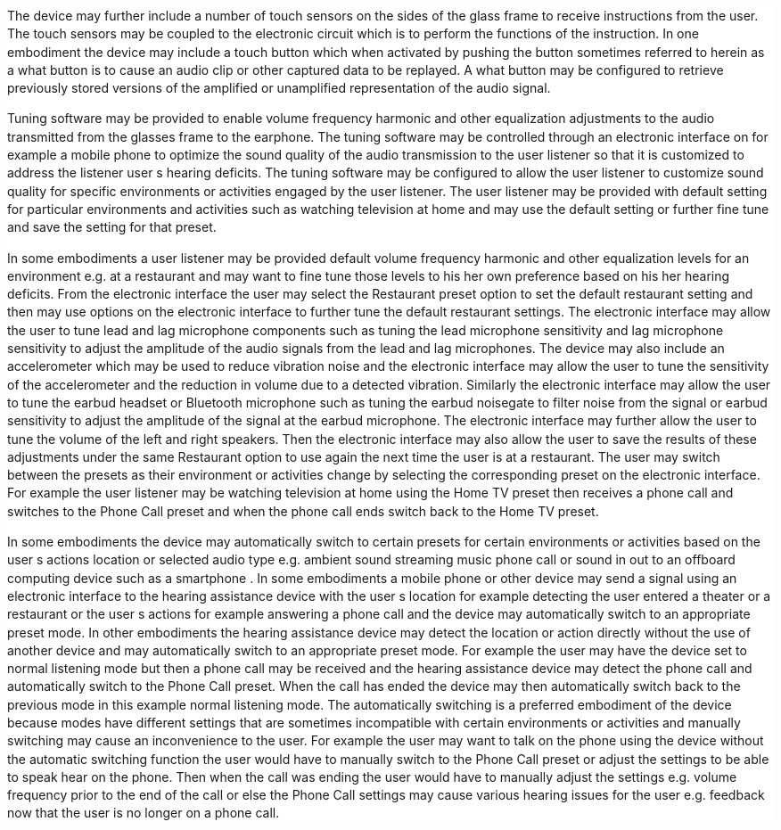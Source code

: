 The device may further include a number of touch sensors on the sides of the glass frame to receive instructions from the user. The touch sensors may be coupled to the electronic circuit which is to perform the functions of the instruction. In one embodiment the device may include a touch button which when activated by pushing the button sometimes referred to herein as a what button is to cause an audio clip or other captured data to be replayed. A what button may be configured to retrieve previously stored versions of the amplified or unamplified representation of the audio signal.

Tuning software may be provided to enable volume frequency harmonic and other equalization adjustments to the audio transmitted from the glasses frame to the earphone. The tuning software may be controlled through an electronic interface on for example a mobile phone to optimize the sound quality of the audio transmission to the user listener so that it is customized to address the listener user s hearing deficits. The tuning software may be configured to allow the user listener to customize sound quality for specific environments or activities engaged by the user listener. The user listener may be provided with default setting for particular environments and activities such as watching television at home and may use the default setting or further fine tune and save the setting for that preset.

In some embodiments a user listener may be provided default volume frequency harmonic and other equalization levels for an environment e.g. at a restaurant and may want to fine tune those levels to his her own preference based on his her hearing deficits. From the electronic interface the user may select the Restaurant preset option to set the default restaurant setting and then may use options on the electronic interface to further tune the default restaurant settings. The electronic interface may allow the user to tune lead and lag microphone components such as tuning the lead microphone sensitivity and lag microphone sensitivity to adjust the amplitude of the audio signals from the lead and lag microphones. The device may also include an accelerometer which may be used to reduce vibration noise and the electronic interface may allow the user to tune the sensitivity of the accelerometer and the reduction in volume due to a detected vibration. Similarly the electronic interface may allow the user to tune the earbud headset or Bluetooth microphone such as tuning the earbud noisegate to filter noise from the signal or earbud sensitivity to adjust the amplitude of the signal at the earbud microphone. The electronic interface may further allow the user to tune the volume of the left and right speakers. Then the electronic interface may also allow the user to save the results of these adjustments under the same Restaurant option to use again the next time the user is at a restaurant. The user may switch between the presets as their environment or activities change by selecting the corresponding preset on the electronic interface. For example the user listener may be watching television at home using the Home TV preset then receives a phone call and switches to the Phone Call preset and when the phone call ends switch back to the Home TV preset.

In some embodiments the device may automatically switch to certain presets for certain environments or activities based on the user s actions location or selected audio type e.g. ambient sound streaming music phone call or sound in out to an offboard computing device such as a smartphone . In some embodiments a mobile phone or other device may send a signal using an electronic interface to the hearing assistance device with the user s location for example detecting the user entered a theater or a restaurant or the user s actions for example answering a phone call and the device may automatically switch to an appropriate preset mode. In other embodiments the hearing assistance device may detect the location or action directly without the use of another device and may automatically switch to an appropriate preset mode. For example the user may have the device set to normal listening mode but then a phone call may be received and the hearing assistance device may detect the phone call and automatically switch to the Phone Call preset. When the call has ended the device may then automatically switch back to the previous mode in this example normal listening mode. The automatically switching is a preferred embodiment of the device because modes have different settings that are sometimes incompatible with certain environments or activities and manually switching may cause an inconvenience to the user. For example the user may want to talk on the phone using the device without the automatic switching function the user would have to manually switch to the Phone Call preset or adjust the settings to be able to speak hear on the phone. Then when the call was ending the user would have to manually adjust the settings e.g. volume frequency prior to the end of the call or else the Phone Call settings may cause various hearing issues for the user e.g. feedback now that the user is no longer on a phone call.
